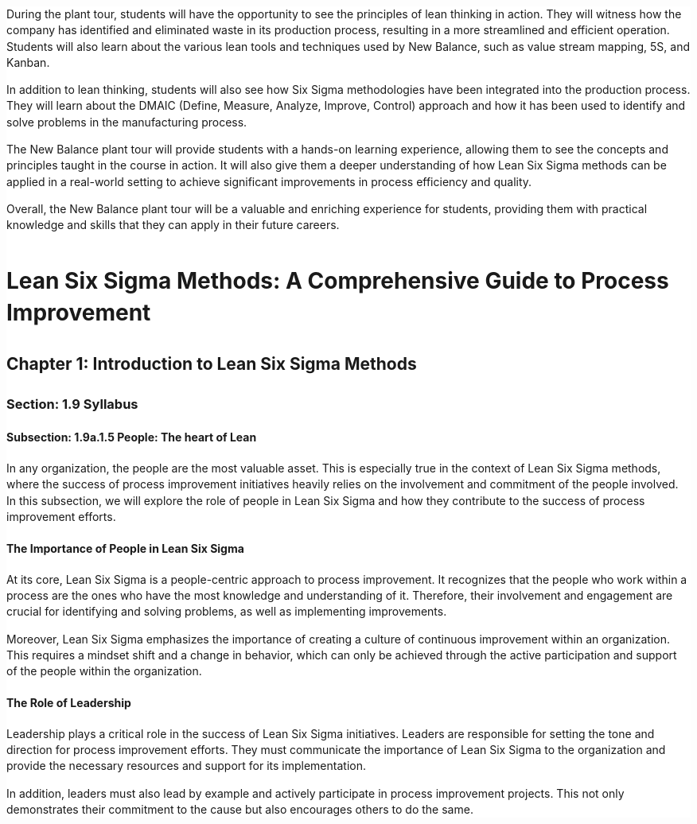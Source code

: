 During the plant tour, students will have the opportunity to see the principles of lean thinking in action. They will witness how the company has identified and eliminated waste in its production process, resulting in a more streamlined and efficient operation. Students will also learn about the various lean tools and techniques used by New Balance, such as value stream mapping, 5S, and Kanban.

In addition to lean thinking, students will also see how Six Sigma methodologies have been integrated into the production process. They will learn about the DMAIC (Define, Measure, Analyze, Improve, Control) approach and how it has been used to identify and solve problems in the manufacturing process.

The New Balance plant tour will provide students with a hands-on learning experience, allowing them to see the concepts and principles taught in the course in action. It will also give them a deeper understanding of how Lean Six Sigma methods can be applied in a real-world setting to achieve significant improvements in process efficiency and quality.

Overall, the New Balance plant tour will be a valuable and enriching experience for students, providing them with practical knowledge and skills that they can apply in their future careers. 


# Lean Six Sigma Methods: A Comprehensive Guide to Process Improvement

## Chapter 1: Introduction to Lean Six Sigma Methods

### Section: 1.9 Syllabus

#### Subsection: 1.9a.1.5 People: The heart of Lean

In any organization, the people are the most valuable asset. This is especially true in the context of Lean Six Sigma methods, where the success of process improvement initiatives heavily relies on the involvement and commitment of the people involved. In this subsection, we will explore the role of people in Lean Six Sigma and how they contribute to the success of process improvement efforts.

#### The Importance of People in Lean Six Sigma

At its core, Lean Six Sigma is a people-centric approach to process improvement. It recognizes that the people who work within a process are the ones who have the most knowledge and understanding of it. Therefore, their involvement and engagement are crucial for identifying and solving problems, as well as implementing improvements.

Moreover, Lean Six Sigma emphasizes the importance of creating a culture of continuous improvement within an organization. This requires a mindset shift and a change in behavior, which can only be achieved through the active participation and support of the people within the organization.

#### The Role of Leadership

Leadership plays a critical role in the success of Lean Six Sigma initiatives. Leaders are responsible for setting the tone and direction for process improvement efforts. They must communicate the importance of Lean Six Sigma to the organization and provide the necessary resources and support for its implementation.

In addition, leaders must also lead by example and actively participate in process improvement projects. This not only demonstrates their commitment to the cause but also encourages others to do the same.
